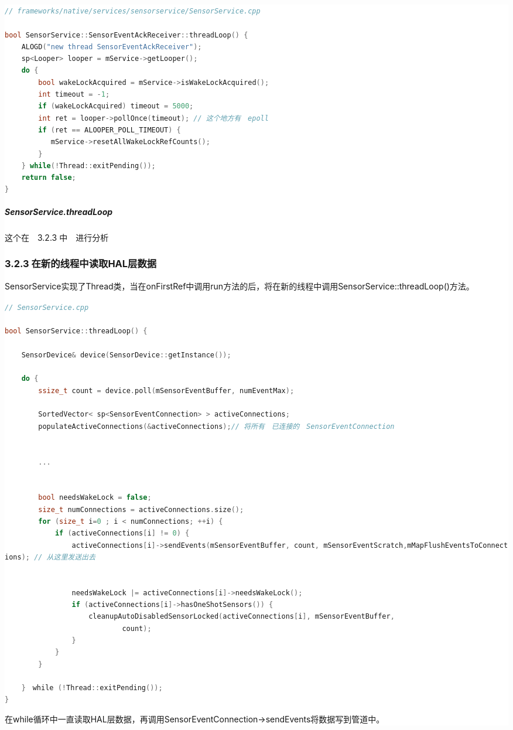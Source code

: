 ```cpp
// frameworks/native/services/sensorservice/SensorService.cpp

bool SensorService::SensorEventAckReceiver::threadLoop() {          
    ALOGD("new thread SensorEventAckReceiver");
    sp<Looper> looper = mService->getLooper();
    do { 
        bool wakeLockAcquired = mService->isWakeLockAcquired();
        int timeout = -1;
        if (wakeLockAcquired) timeout = 5000;
        int ret = looper->pollOnce(timeout); // 这个地方有　epoll
        if (ret == ALOOPER_POLL_TIMEOUT) {
           mService->resetAllWakeLockRefCounts();
        }
    } while(!Thread::exitPending());
    return false;
}
```

##### SensorService.threadLoop

这个在　3.2.3 中　进行分析

### 3.2.3 在新的线程中读取HAL层数据

SensorService实现了Thread类，当在onFirstRef中调用run方法的后，将在新的线程中调用SensorService::threadLoop()方法。

```cpp
// SensorService.cpp

bool SensorService::threadLoop() {
    
    SensorDevice& device(SensorDevice::getInstance());
    
    do {
        ssize_t count = device.poll(mSensorEventBuffer, numEventMax);
        
        SortedVector< sp<SensorEventConnection> > activeConnections;
        populateActiveConnections(&activeConnections);// 将所有　已连接的　SensorEventConnection


        ...
            
            
        bool needsWakeLock = false;
        size_t numConnections = activeConnections.size();
        for (size_t i=0 ; i < numConnections; ++i) {
            if (activeConnections[i] != 0) {
                activeConnections[i]->sendEvents(mSensorEventBuffer, count, mSensorEventScratch,mMapFlushEventsToConnections); // 从这里发送出去
                
                
                needsWakeLock |= activeConnections[i]->needsWakeLock();
                if (activeConnections[i]->hasOneShotSensors()) {
                    cleanupAutoDisabledSensorLocked(activeConnections[i], mSensorEventBuffer,
                            count);
                }
            }
        }
        
    }　while (!Thread::exitPending());
}
```

在while循环中一直读取HAL层数据，再调用SensorEventConnection->sendEvents将数据写到管道中。